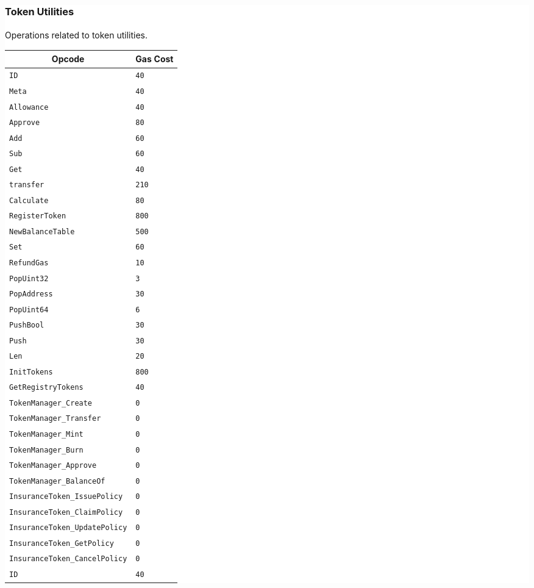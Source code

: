 
### Token Utilities

Operations related to token utilities.


| Opcode | Gas Cost |
|---|---|
| `ID` | `40` |
| `Meta` | `40` |
| `Allowance` | `40` |
| `Approve` | `80` |
| `Add` | `60` |
| `Sub` | `60` |
| `Get` | `40` |
| `transfer` | `210` |
| `Calculate` | `80` |
| `RegisterToken` | `800` |
| `NewBalanceTable` | `500` |
| `Set` | `60` |
| `RefundGas` | `10` |
| `PopUint32` | `3` |
| `PopAddress` | `30` |
| `PopUint64` | `6` |
| `PushBool` | `30` |
| `Push` | `30` |
| `Len` | `20` |
| `InitTokens` | `800` |
| `GetRegistryTokens` | `40` |
| `TokenManager_Create` | `0` |
| `TokenManager_Transfer` | `0` |
| `TokenManager_Mint` | `0` |
| `TokenManager_Burn` | `0` |
| `TokenManager_Approve` | `0` |
| `TokenManager_BalanceOf` | `0` |
| `InsuranceToken_IssuePolicy` | `0` |
| `InsuranceToken_ClaimPolicy` | `0` |
| `InsuranceToken_UpdatePolicy` | `0` |
| `InsuranceToken_GetPolicy` | `0` |
| `InsuranceToken_CancelPolicy` | `0` |
| `ID` | `40` |
